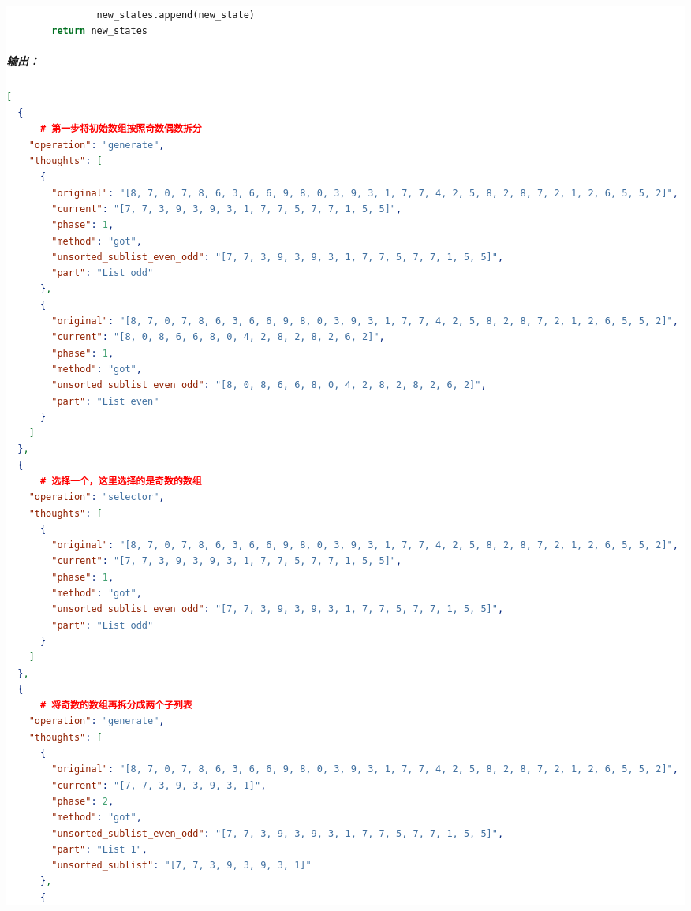 ```python
                new_states.append(new_state)
        return new_states
```



##### **输出：**

```json
[
  {
      # 第一步将初始数组按照奇数偶数拆分
    "operation": "generate",
    "thoughts": [
      {
        "original": "[8, 7, 0, 7, 8, 6, 3, 6, 6, 9, 8, 0, 3, 9, 3, 1, 7, 7, 4, 2, 5, 8, 2, 8, 7, 2, 1, 2, 6, 5, 5, 2]",
        "current": "[7, 7, 3, 9, 3, 9, 3, 1, 7, 7, 5, 7, 7, 1, 5, 5]",
        "phase": 1,
        "method": "got",
        "unsorted_sublist_even_odd": "[7, 7, 3, 9, 3, 9, 3, 1, 7, 7, 5, 7, 7, 1, 5, 5]",
        "part": "List odd"
      },
      {
        "original": "[8, 7, 0, 7, 8, 6, 3, 6, 6, 9, 8, 0, 3, 9, 3, 1, 7, 7, 4, 2, 5, 8, 2, 8, 7, 2, 1, 2, 6, 5, 5, 2]",
        "current": "[8, 0, 8, 6, 6, 8, 0, 4, 2, 8, 2, 8, 2, 6, 2]",
        "phase": 1,
        "method": "got",
        "unsorted_sublist_even_odd": "[8, 0, 8, 6, 6, 8, 0, 4, 2, 8, 2, 8, 2, 6, 2]",
        "part": "List even"
      }
    ]
  },
  {
      # 选择一个，这里选择的是奇数的数组
    "operation": "selector",
    "thoughts": [
      {
        "original": "[8, 7, 0, 7, 8, 6, 3, 6, 6, 9, 8, 0, 3, 9, 3, 1, 7, 7, 4, 2, 5, 8, 2, 8, 7, 2, 1, 2, 6, 5, 5, 2]",
        "current": "[7, 7, 3, 9, 3, 9, 3, 1, 7, 7, 5, 7, 7, 1, 5, 5]",
        "phase": 1,
        "method": "got",
        "unsorted_sublist_even_odd": "[7, 7, 3, 9, 3, 9, 3, 1, 7, 7, 5, 7, 7, 1, 5, 5]",
        "part": "List odd"
      }
    ]
  },
  {
      # 将奇数的数组再拆分成两个子列表
    "operation": "generate",
    "thoughts": [
      {
        "original": "[8, 7, 0, 7, 8, 6, 3, 6, 6, 9, 8, 0, 3, 9, 3, 1, 7, 7, 4, 2, 5, 8, 2, 8, 7, 2, 1, 2, 6, 5, 5, 2]",
        "current": "[7, 7, 3, 9, 3, 9, 3, 1]",
        "phase": 2,
        "method": "got",
        "unsorted_sublist_even_odd": "[7, 7, 3, 9, 3, 9, 3, 1, 7, 7, 5, 7, 7, 1, 5, 5]",
        "part": "List 1",
        "unsorted_sublist": "[7, 7, 3, 9, 3, 9, 3, 1]"
      },
      {
```